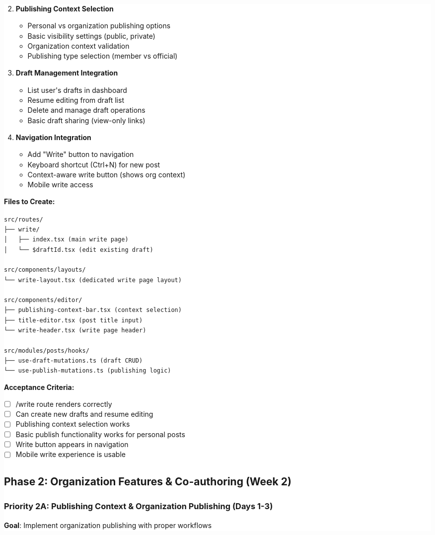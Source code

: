 2. **Publishing Context Selection**
   - Personal vs organization publishing options
   - Basic visibility settings (public, private)
   - Organization context validation
   - Publishing type selection (member vs official)

3. **Draft Management Integration**
   - List user's drafts in dashboard
   - Resume editing from draft list
   - Delete and manage draft operations
   - Basic draft sharing (view-only links)

4. **Navigation Integration**
   - Add "Write" button to navigation
   - Keyboard shortcut (Ctrl+N) for new post
   - Context-aware write button (shows org context)
   - Mobile write access

**Files to Create:**

```text
src/routes/
├── write/
│   ├── index.tsx (main write page)
│   └── $draftId.tsx (edit existing draft)

src/components/layouts/
└── write-layout.tsx (dedicated write page layout)

src/components/editor/
├── publishing-context-bar.tsx (context selection)
├── title-editor.tsx (post title input)
└── write-header.tsx (write page header)

src/modules/posts/hooks/
├── use-draft-mutations.ts (draft CRUD)
└── use-publish-mutations.ts (publishing logic)
```

**Acceptance Criteria:**

- [ ] /write route renders correctly
- [ ] Can create new drafts and resume editing
- [ ] Publishing context selection works
- [ ] Basic publish functionality works for personal posts
- [ ] Write button appears in navigation
- [ ] Mobile write experience is usable

## Phase 2: Organization Features & Co-authoring (Week 2)

### Priority 2A: Publishing Context & Organization Publishing (Days 1-3)

**Goal**: Implement organization publishing with proper workflows
